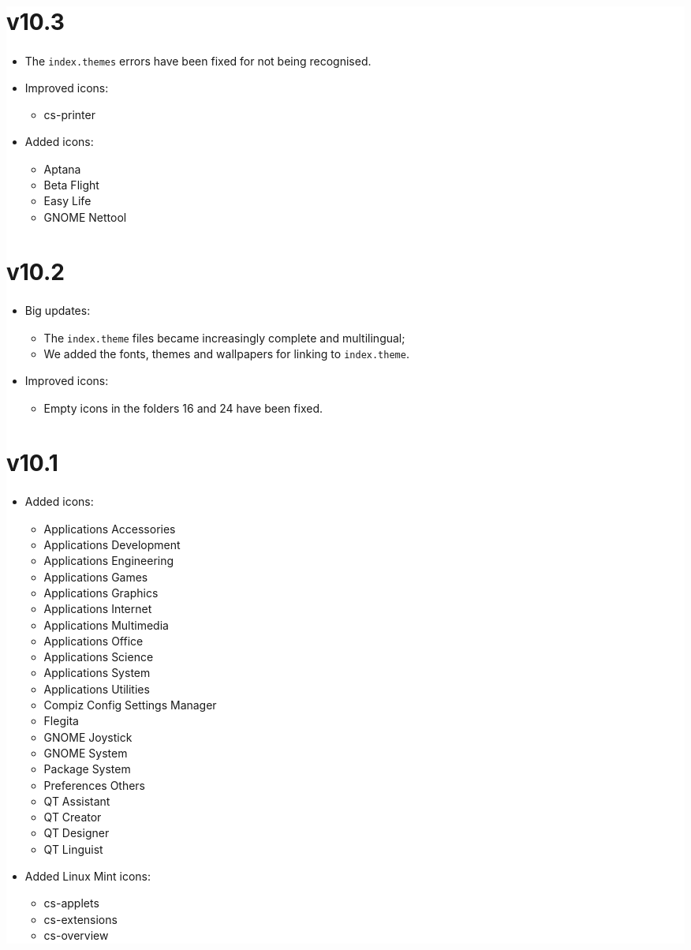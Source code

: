 # v10.3

* The `index.themes` errors have been fixed for not being recognised.

* Improved icons:
  * cs-printer

* Added icons:
  * Aptana
  * Beta Flight
  * Easy Life
  * GNOME Nettool

# v10.2

* Big updates:
  * The `index.theme` files became increasingly complete and multilingual;
  * We added the fonts, themes and wallpapers for linking to `index.theme`.

* Improved icons:
  * Empty icons in the folders 16 and 24 have been fixed.

# v10.1

* Added icons:
  - Applications Accessories
  - Applications Development
  - Applications Engineering
  - Applications Games
  - Applications Graphics
  - Applications Internet
  - Applications Multimedia
  - Applications Office
  - Applications Science
  - Applications System
  - Applications Utilities
  - Compiz Config Settings Manager
  - Flegita
  - GNOME Joystick
  - GNOME System
  - Package System
  - Preferences Others
  - QT Assistant
  - QT Creator
  - QT Designer
  - QT Linguist

* Added Linux Mint icons:
  - cs-applets
  - cs-extensions
  - cs-overview
